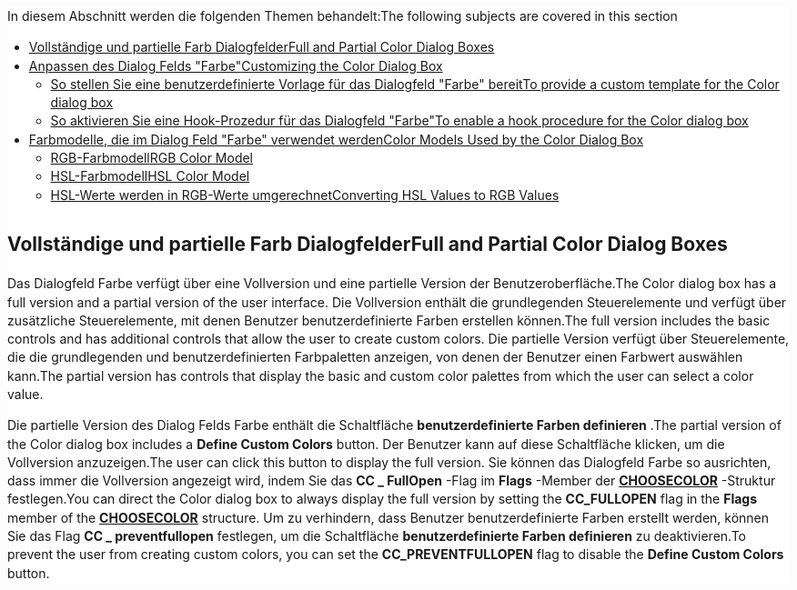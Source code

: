 <span data-ttu-id="d3d05-137">In diesem Abschnitt werden die folgenden Themen behandelt:</span><span class="sxs-lookup"><span data-stu-id="d3d05-137">The following subjects are covered in this section</span></span>

-   [<span data-ttu-id="d3d05-138">Vollständige und partielle Farb Dialogfelder</span><span class="sxs-lookup"><span data-stu-id="d3d05-138">Full and Partial Color Dialog Boxes</span></span>](#full-and-partial-color-dialog-boxes)
-   [<span data-ttu-id="d3d05-139">Anpassen des Dialog Felds "Farbe"</span><span class="sxs-lookup"><span data-stu-id="d3d05-139">Customizing the Color Dialog Box</span></span>](#customizing-the-color-dialog-box)
    -   [<span data-ttu-id="d3d05-140">So stellen Sie eine benutzerdefinierte Vorlage für das Dialogfeld "Farbe" bereit</span><span class="sxs-lookup"><span data-stu-id="d3d05-140">To provide a custom template for the Color dialog box</span></span>](#to-provide-a-custom-template-for-the-color-dialog-box)
    -   [<span data-ttu-id="d3d05-141">So aktivieren Sie eine Hook-Prozedur für das Dialogfeld "Farbe"</span><span class="sxs-lookup"><span data-stu-id="d3d05-141">To enable a hook procedure for the Color dialog box</span></span>](#to-enable-a-hook-procedure-for-the-color-dialog-box)
-   [<span data-ttu-id="d3d05-142">Farbmodelle, die im Dialog Feld "Farbe" verwendet werden</span><span class="sxs-lookup"><span data-stu-id="d3d05-142">Color Models Used by the Color Dialog Box</span></span>](#color-models-used-by-the-color-dialog-box)
    -   [<span data-ttu-id="d3d05-143">RGB-Farbmodell</span><span class="sxs-lookup"><span data-stu-id="d3d05-143">RGB Color Model</span></span>](#rgb-color-model)
    -   [<span data-ttu-id="d3d05-144">HSL-Farbmodell</span><span class="sxs-lookup"><span data-stu-id="d3d05-144">HSL Color Model</span></span>](#hsl-color-model)
    -   [<span data-ttu-id="d3d05-145">HSL-Werte werden in RGB-Werte umgerechnet</span><span class="sxs-lookup"><span data-stu-id="d3d05-145">Converting HSL Values to RGB Values</span></span>](#converting-hsl-values-to-rgb-values)

## <a name="full-and-partial-color-dialog-boxes"></a><span data-ttu-id="d3d05-146">Vollständige und partielle Farb Dialogfelder</span><span class="sxs-lookup"><span data-stu-id="d3d05-146">Full and Partial Color Dialog Boxes</span></span>

<span data-ttu-id="d3d05-147">Das Dialogfeld Farbe verfügt über eine Vollversion und eine partielle Version der Benutzeroberfläche.</span><span class="sxs-lookup"><span data-stu-id="d3d05-147">The Color dialog box has a full version and a partial version of the user interface.</span></span> <span data-ttu-id="d3d05-148">Die Vollversion enthält die grundlegenden Steuerelemente und verfügt über zusätzliche Steuerelemente, mit denen Benutzer benutzerdefinierte Farben erstellen können.</span><span class="sxs-lookup"><span data-stu-id="d3d05-148">The full version includes the basic controls and has additional controls that allow the user to create custom colors.</span></span> <span data-ttu-id="d3d05-149">Die partielle Version verfügt über Steuerelemente, die die grundlegenden und benutzerdefinierten Farbpaletten anzeigen, von denen der Benutzer einen Farbwert auswählen kann.</span><span class="sxs-lookup"><span data-stu-id="d3d05-149">The partial version has controls that display the basic and custom color palettes from which the user can select a color value.</span></span>

<span data-ttu-id="d3d05-150">Die partielle Version des Dialog Felds Farbe enthält die Schaltfläche **benutzerdefinierte Farben definieren** .</span><span class="sxs-lookup"><span data-stu-id="d3d05-150">The partial version of the Color dialog box includes a **Define Custom Colors** button.</span></span> <span data-ttu-id="d3d05-151">Der Benutzer kann auf diese Schaltfläche klicken, um die Vollversion anzuzeigen.</span><span class="sxs-lookup"><span data-stu-id="d3d05-151">The user can click this button to display the full version.</span></span> <span data-ttu-id="d3d05-152">Sie können das Dialogfeld Farbe so ausrichten, dass immer die Vollversion angezeigt wird, indem Sie das **CC \_ FullOpen** -Flag im **Flags** -Member der [**CHOOSECOLOR**](/windows/win32/api/commdlg/ns-commdlg-choosecolora-r1) -Struktur festlegen.</span><span class="sxs-lookup"><span data-stu-id="d3d05-152">You can direct the Color dialog box to always display the full version by setting the **CC\_FULLOPEN** flag in the **Flags** member of the [**CHOOSECOLOR**](/windows/win32/api/commdlg/ns-commdlg-choosecolora-r1) structure.</span></span> <span data-ttu-id="d3d05-153">Um zu verhindern, dass Benutzer benutzerdefinierte Farben erstellt werden, können Sie das Flag **CC \_ preventfullopen** festlegen, um die Schaltfläche **benutzerdefinierte Farben definieren** zu deaktivieren.</span><span class="sxs-lookup"><span data-stu-id="d3d05-153">To prevent the user from creating custom colors, you can set the **CC\_PREVENTFULLOPEN** flag to disable the **Define Custom Colors** button.</span></span>
